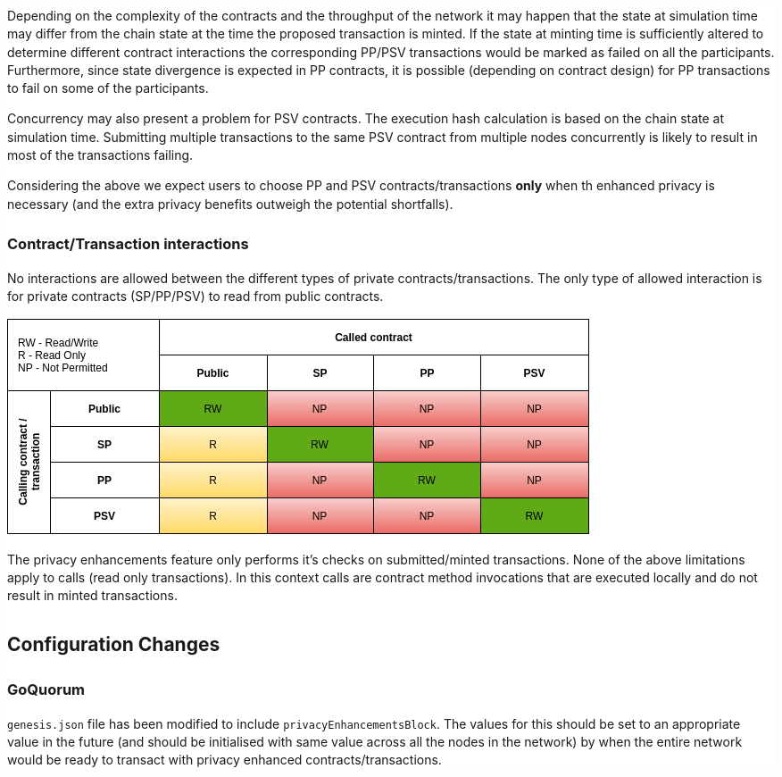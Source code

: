 Depending on the complexity of the contracts and the throughput of the network it may happen that the
state at simulation time may differ from the chain state at the time the proposed transaction is minted.
If the state at minting time is sufficiently altered to determine different contract interactions the
corresponding PP/PSV transactions would be marked as failed on all the participants.
Furthermore, since state divergence is expected in PP contracts, it is possible (depending on contract design)
for PP transactions to fail on some of the participants.

Concurrency may also present a problem for PSV contracts. The execution hash calculation is based on
the chain state at simulation time. Submitting multiple transactions to the same PSV contract from multiple
nodes concurrently is likely to result in most of the transactions failing.

Considering the above we expect users to choose PP and PSV contracts/transactions **only** when th
enhanced privacy is necessary (and the extra privacy benefits outweigh the potential shortfalls).

### Contract/Transaction interactions

No interactions are allowed between the different types of private contracts/transactions. The only type
of allowed interaction is for private contracts (SP/PP/PSV) to read from public contracts.

![Contract interaction matrix](../../images/PrivacyEnhancements_Contract_Interaction_Matrix.png)

The privacy enhancements feature only performs it’s checks on submitted/minted transactions.
None of the above limitations apply to calls (read only transactions). In this context calls are contract
method invocations that are executed locally and do not result in minted transactions.

## Configuration Changes

### GoQuorum

`genesis.json` file has been modified to include `privacyEnhancementsBlock`. The values for this should
be set to an appropriate value in the future (and should be initialised with same value across all the nodes
in the network) by when the entire network would be ready to transact with privacy enhanced contracts/transactions.
